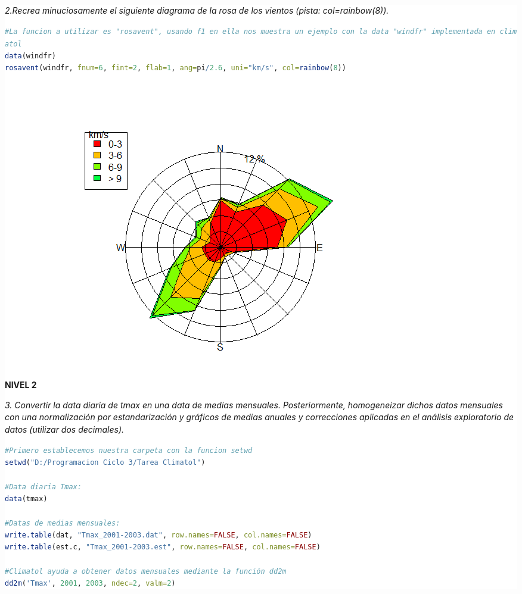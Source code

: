 *2.Recrea minuciosamente el siguiente diagrama de la rosa de los vientos
(pista: col=rainbow(8)).*

``` r
#La funcion a utilizar es "rosavent", usando f1 en ella nos muestra un ejemplo con la data "windfr" implementada en climatol
data(windfr)
rosavent(windfr, fnum=6, fint=2, flab=1, ang=pi/2.6, uni="km/s", col=rainbow(8))
```

![](Climatol_files/figure-gfm/unnamed-chunk-2-1.png)

**NIVEL 2**

*3. Convertir la data diaria de tmax en una data de medias mensuales.
Posteriormente, homogeneizar dichos datos mensuales con una
normalización por estandarización y gráficos de medias anuales y
correcciones aplicadas en el análisis exploratorio de datos (utilizar
dos decimales).*

``` r
#Primero establecemos nuestra carpeta con la funcion setwd
setwd("D:/Programacion Ciclo 3/Tarea Climatol")

#Data diaria Tmax:
data(tmax)

#Datas de medias mensuales:
write.table(dat, "Tmax_2001-2003.dat", row.names=FALSE, col.names=FALSE)
write.table(est.c, "Tmax_2001-2003.est", row.names=FALSE, col.names=FALSE)

#Climatol ayuda a obtener datos mensuales mediante la función dd2m
dd2m('Tmax', 2001, 2003, ndec=2, valm=2)
```
